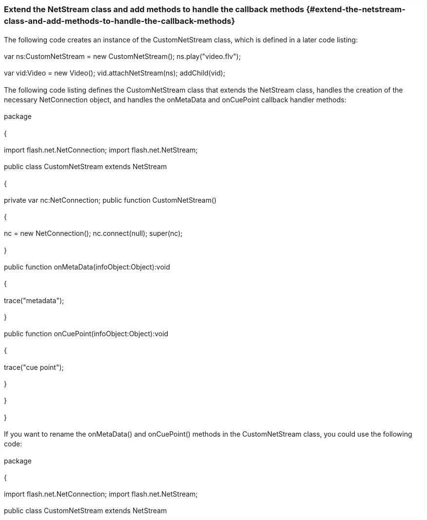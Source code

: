 ### Extend the NetStream class and add methods to handle the callback methods {#extend-the-netstream-class-and-add-methods-to-handle-the-callback-methods}

The following code creates an instance of the CustomNetStream class, which is defined in a later code listing:

var ns:CustomNetStream = new CustomNetStream(); ns.play(&quot;video.flv&quot;);

var vid:Video = new Video(); vid.attachNetStream(ns); addChild(vid);

The following code listing defines the CustomNetStream class that extends the NetStream class, handles the creation of the necessary NetConnection object, and handles the onMetaData and onCuePoint callback handler methods:

package

{

import flash.net.NetConnection; import flash.net.NetStream;

public class CustomNetStream extends NetStream

{

private var nc:NetConnection; public function CustomNetStream()

{

nc = new NetConnection(); nc.connect(null); super(nc);

}

public function onMetaData(infoObject:Object):void

{

trace(&quot;metadata&quot;);

}

public function onCuePoint(infoObject:Object):void

{

trace(&quot;cue point&quot;);

}

}

}

If you want to rename the onMetaData() and onCuePoint() methods in the CustomNetStream class, you could use the following code:

package

{

import flash.net.NetConnection; import flash.net.NetStream;

public class CustomNetStream extends NetStream
